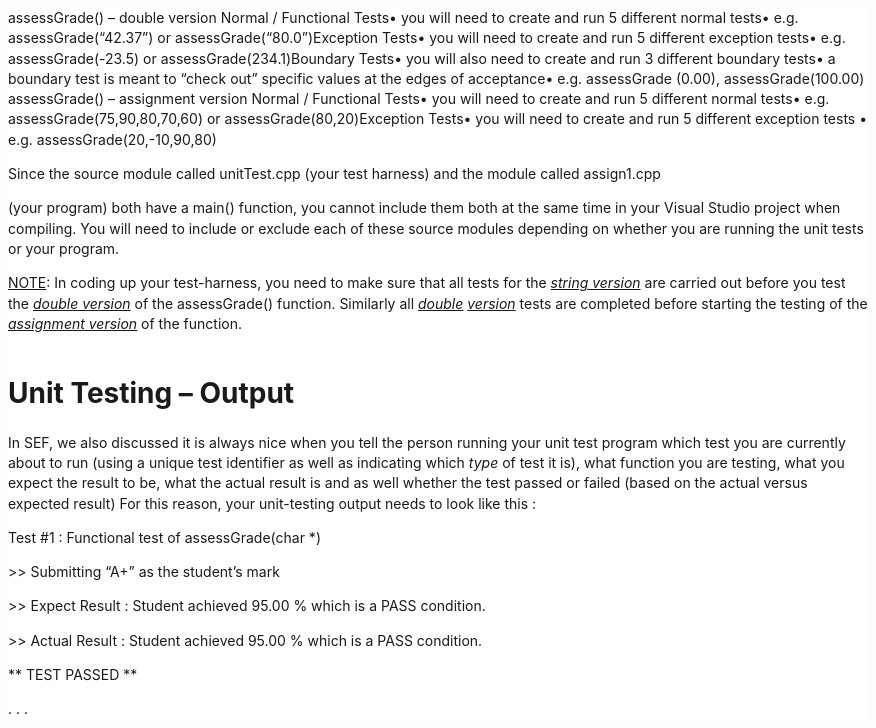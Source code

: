    <td width="241">assessGrade() – double version</td>

   <td width="436">Normal / Functional Tests•       you will need to create and run 5 different normal tests•       e.g.  assessGrade(“42.37”)   or assessGrade(“80.0”)Exception Tests•       you will need to create and run 5 different exception tests•       e.g.  assessGrade(-23.5)   or assessGrade(234.1)Boundary Tests•       you will also need to create and run 3 different boundary tests•       a boundary test is meant to “check out” specific values at the edges of acceptance•       e.g. assessGrade (0.00), assessGrade(100.00)</td>

  </tr>

  <tr>

   <td width="241">assessGrade() – assignment version</td>

   <td width="436">Normal / Functional Tests•       you will need to create and run 5 different normal tests•       e.g.  assessGrade(75,90,80,70,60) or assessGrade(80,20)Exception Tests•       you will need to create and run 5 different exception tests •   e.g.  assessGrade(20,-10,90,80)</td>

  </tr>

 </tbody>

</table>




Since the source module called unitTest.cpp (your test harness) and the module called assign1.cpp

(your program) both have a main() function, you cannot include them both at the same time in your Visual Studio project when compiling.  You will need to include or exclude each of these source modules depending on whether you are running the unit tests or your program.




<u>NOTE</u>: In coding up your test-harness, you need to make sure that all tests for the <em><u>string version</u></em> are carried out before you test the <em><u>double version</u></em> of the assessGrade() function.  Similarly all <em><u>double</u> <u>version</u></em> tests are completed before starting the testing of the <em><u>assignment version</u></em> of the function.

<h1>Unit Testing – Output</h1>

In SEF, we also discussed it is always nice when you tell the person running your unit test program which test you are currently about to run (using a unique test identifier as well as indicating which <em>type</em> of test it is), what function you are testing, what you expect the result to be, what the actual result is and as well whether the test passed or failed (based on the actual versus expected result)  For this reason, your unit-testing output needs to look like this :




Test #1 : Functional test of assessGrade(char *)

&gt;&gt; Submitting “A+” as the student’s mark

&gt;&gt; Expect Result : Student achieved  95.00 % which is a PASS condition.

&gt;&gt; Actual Result : Student achieved  95.00 % which is a PASS condition.

** TEST PASSED **

. . .

